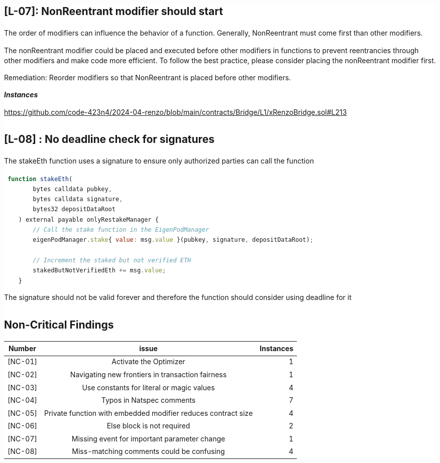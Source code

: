 
## [L-07]: NonReentrant modifier should start

The order of modifiers can influence the behavior of a function. Generally, NonReentrant must come first than other modifiers.

 The nonReentrant modifier could be placed and executed before other modifiers in functions to prevent reentrancies through other modifiers and make code more efficient. To follow the best practice, please consider placing the nonReentrant modifier first. 

Remediation:
Reorder modifiers so that NonReentrant is placed before other modifiers.

***Instances***

https://github.com/code-423n4/2024-04-renzo/blob/main/contracts/Bridge/L1/xRenzoBridge.sol#L213



## [L-08] : No deadline check for signatures 

The stakeEth function uses a signature to ensure only authorized parties can call the function

```Javascript
 function stakeEth(
        bytes calldata pubkey,
        bytes calldata signature,
        bytes32 depositDataRoot
    ) external payable onlyRestakeManager {
        // Call the stake function in the EigenPodManager
        eigenPodManager.stake{ value: msg.value }(pubkey, signature, depositDataRoot);

        // Increment the staked but not verified ETH
        stakedButNotVerifiedEth += msg.value;
    }
```

The signature should not be valid forever and therefore the function should consider using deadline for it


## Non-Critical Findings

| Number        | issue           | Instances  |
| ------------- |:-------------:| -----:|
| [NC-01] | Activate the Optimizer | 1 |
| [NC-02] | Navigating new frontiers in transaction fairness    |   1 |
| [NC-03] | Use constants for literal or magic values     |  4 |
| [NC-04] | Typos in Natspec comments    |  7 |
| [NC-05] | Private function with embedded modifier reduces contract size      |  4 |
| [NC-06] | Else block is not required    |  2 |
| [NC-07] | Missing event for important parameter change     |  1 |
| [NC-08] | Miss-matching comments could be confusing    |  4 |
